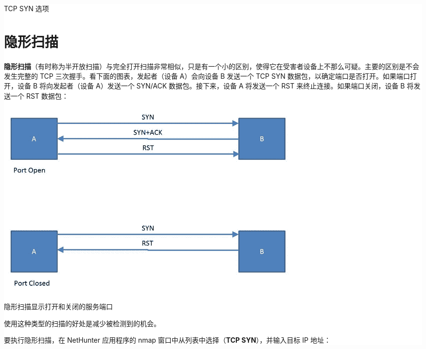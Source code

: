TCP SYN 选项

# 隐形扫描

**隐形扫描**（有时称为半开放扫描）与完全打开扫描非常相似，只是有一个小的区别，使得它在受害者设备上不那么可疑。主要的区别是不会发生完整的 TCP 三次握手。看下面的图表，发起者（设备 A）会向设备 B 发送一个 TCP SYN 数据包，以确定端口是否打开。如果端口打开，设备 B 将向发起者（设备 A）发送一个 SYN/ACK 数据包。接下来，设备 A 将发送一个 RST 来终止连接。如果端口关闭，设备 B 将发送一个 RST 数据包：

![image](img/a91171a2-beef-49f2-b66f-4b5decc40dae.png)

隐形扫描显示打开和关闭的服务端口

使用这种类型的扫描的好处是减少被检测到的机会。

要执行隐形扫描，在 NetHunter 应用程序的 nmap 窗口中从列表中选择（**TCP SYN**），并输入目标 IP 地址：
